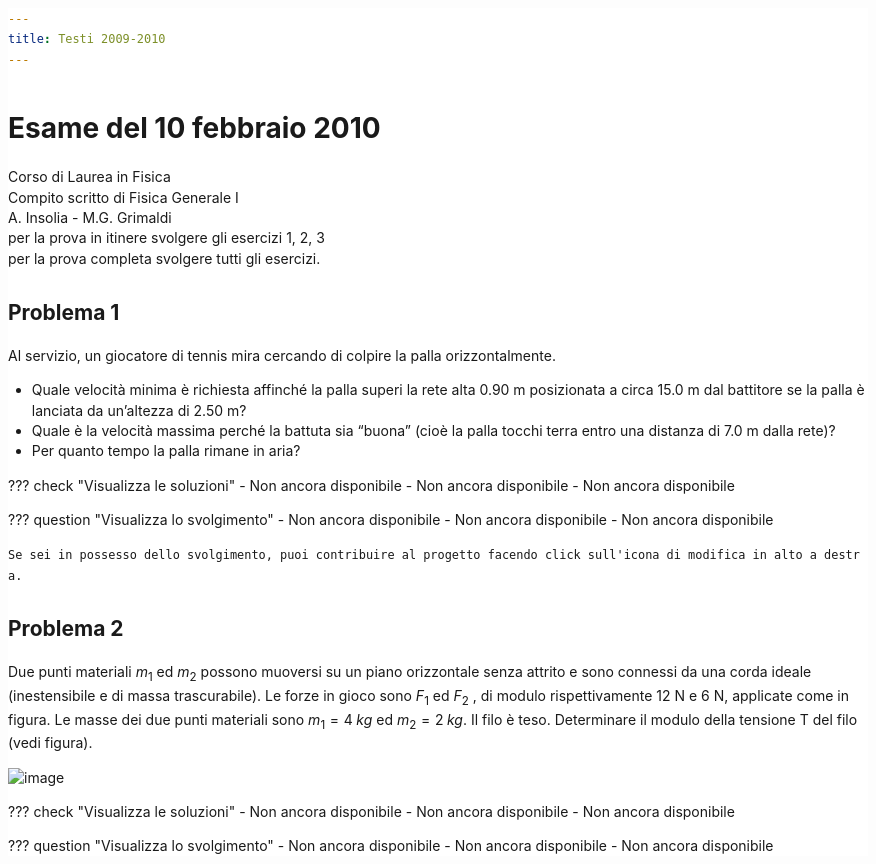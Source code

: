 ```yaml
---
title: Testi 2009-2010
---
```


# Esame del 10 febbraio 2010

Corso di Laurea in Fisica <br>
Compito scritto di Fisica Generale I <br>
A. Insolia - M.G. Grimaldi <br>
per la prova in itinere svolgere gli esercizi 1, 2, 3 <br>
per la prova completa svolgere tutti gli esercizi. <br>

## Problema 1
Al servizio, un giocatore di tennis mira cercando di colpire la palla orizzontalmente. 

- Quale velocità minima è richiesta affinché la palla superi la rete alta 0.90 m posizionata a circa 15.0 m dal battitore se la palla è lanciata da un’altezza di 2.50 m? 
- Quale è la velocità massima perché la battuta sia “buona” (cioè la palla tocchi terra entro una distanza di 7.0 m dalla rete)?
- Per quanto tempo la palla rimane in aria?

??? check "Visualizza le soluzioni"
    - Non ancora disponibile
    - Non ancora disponibile
    - Non ancora disponibile

??? question "Visualizza lo svolgimento"
    - Non ancora disponibile
    - Non ancora disponibile
    - Non ancora disponibile
    
    Se sei in possesso dello svolgimento, puoi contribuire al progetto facendo click sull'icona di modifica in alto a destra.

## Problema 2
Due punti materiali $m_1$ ed $m_2$ possono muoversi su un piano orizzontale senza attrito e sono connessi da una corda ideale (inestensibile e di massa trascurabile). Le forze in gioco sono $F_1$ ed $F_2$ , di modulo rispettivamente 12 N e 6 N, applicate come in figura. Le masse dei due punti materiali sono $m_1=4 \; kg$ ed $m_2=2 \; kg$. Il filo è teso. Determinare il modulo della tensione T del filo (vedi figura).

![image](https://user-images.githubusercontent.com/77018886/153301559-e5914d6a-3431-4f5f-91e4-7e0d25bb5959.png)

??? check "Visualizza le soluzioni"
    - Non ancora disponibile
    - Non ancora disponibile
    - Non ancora disponibile

??? question "Visualizza lo svolgimento"
    - Non ancora disponibile
    - Non ancora disponibile
    - Non ancora disponibile
    